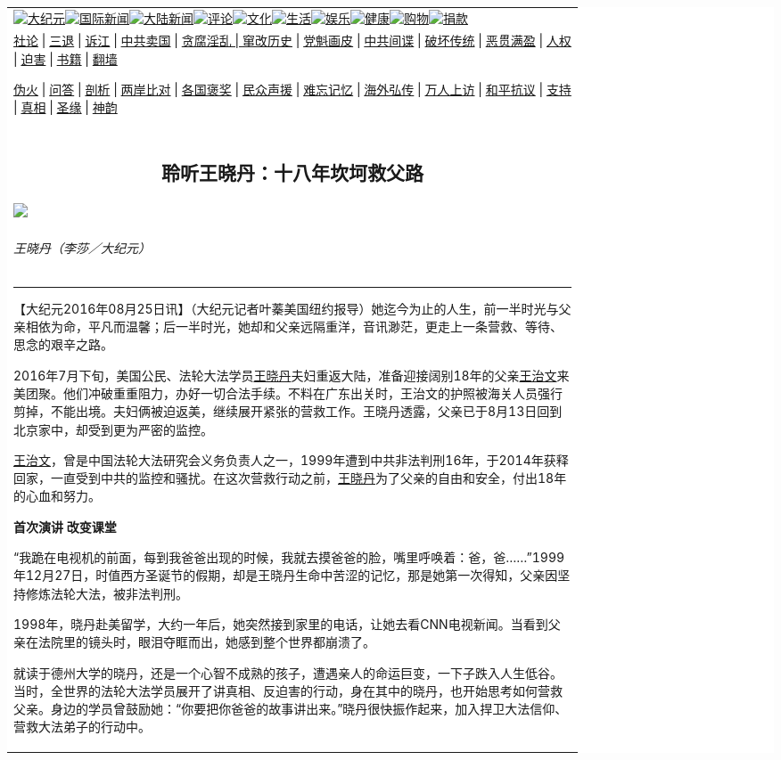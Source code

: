 <a name="1" id="1" target="_blank"></a><span id="1"></span>
<table border="0"><tr><td colspan="2" VALIGN=TOP><a href="https://github.com/mprjd2205/djy/blob/master/gb/nsc413.md#1"><img src="https://gitlab.com/szzdlab/www/raw/master/t/djy/1.jpg" title="大纪元"></a><a href="https://github.com/mprjd2205/djy/blob/master/gb/n24hr.md#1"><img src="https://gitlab.com/szzdlab/www/raw/master/t/djy/3.jpg" title="国际新闻"></a><a href="https://github.com/mprjd2205/djy/blob/master/gb/nsc413.md#1"><img src="https://gitlab.com/szzdlab/www/raw/master/t/djy/4.jpg" title="大陆新闻"></a><a href="https://github.com/mprjd2205/djy/blob/master/gb/news392.md#1"><img src="https://gitlab.com/szzdlab/www/raw/master/t/djy/5.jpg" title="评论"></a><a href="https://github.com/mprjd2205/djy/blob/master/gb/news2007.md#1"><img src="https://gitlab.com/szzdlab/www/raw/master/t/djy/6.jpg" title="文化"></a><a href="https://github.com/mprjd2205/djy/blob/master/gb/news2008.md#1"><img src="https://gitlab.com/szzdlab/www/raw/master/t/djy/7.jpg" title="生活"></a><a href="https://github.com/mprjd2205/djy/blob/master/gb/ncyule.md#1"><img src="https://gitlab.com/szzdlab/www/raw/master/t/djy/8.jpg" title="娱乐"></a><a href="https://github.com/mprjd2205/djy/blob/master/gb/nsc1002.md#1"><img src="https://gitlab.com/szzdlab/www/raw/master/t/djy/9.jpg" title="健康"><a href="https://www.youlucky.com"><img src="https://gitlab.com/szzdlab/www/raw/master/t/djy/10.jpg" title="购物"></a><a href="https://www.supportepoch.org/donation?utm_medium=epochtimes&utm_source=referral&utm_campaign=donate_button_djyhomepage"><img src="https://gitlab.com/szzdlab/www/raw/master/t/djy/12.jpg" title="捐款"></a></td></tr>
<tr><td colspan="2" VALIGN=TOP><a target="_blank" href="https://github.com/mprjd2205/djy/blob/master/gb/9p.md#1">社论</a> | <a target="_blank" href="https://github.com/mprjd2205/djy/blob/master/gb/nf5657.md#1">三退</a> | <a target="_blank" href="https://github.com/mprjd2205/djy/blob/master/gb/nf6123.md#1">诉江</a> | <a target="_blank" href="https://github.com/mprjd2205/djy/blob/master/gb/nf1176117.md#1">中共卖国</a> | <a target="_blank" href="https://github.com/mprjd2205/djy/blob/master/gb/nf5773.md#1">贪腐淫乱 | <a target="_blank" href="https://github.com/mprjd2205/djy/blob/master/gb/nf1176115.md#1">窜改历史</a> | <a target="_blank" href="https://github.com/mprjd2205/djy/blob/master/gb/nf1176107.md#1">党魁画皮</a> | <a target="_blank" href="https://github.com/mprjd2205/djy/blob/master/gb/nf1320400.md#1">中共间谍</a> | <a target="_blank" href="https://github.com/mprjd2205/djy/blob/master/gb/nf1176114.md#1">破坏传统</a> | <a target="_blank" href="https://github.com/mprjd2205/djy/blob/master/gb/nf5287.md#1">恶贯满盈</a> | <a target="_blank" href="https://github.com/mprjd2205/djy/blob/master/gb/ncid278.md#1">人权</a> | <a target="_blank" href="https://github.com/mprjd2205/djy/blob/master/gb/nf1176111.md#1">迫害</a> | <a target="_blank" href="https://github.com/mprjd2205/djy/blob/master/gb/nf1235328.md#1">书籍</a> | <a target="_blank" href="https://github.com/mprjd2205/www/blob/master/README.md?zsrh#1">翻墙</a></p><p><a target="_blank" href="https://github.com/mprjd2205/djy/blob/master/gb/nf5562.md#1">伪火</a> | <a target="_blank" href="https://github.com/mprjd2205/djy/blob/master/gb/nf4378.md#1">问答</a> | <a target="_blank" href="https://github.com/mprjd2205/djy/blob/master/gb/nf5792.md#1">剖析</a> | <a target="_blank" href="https://github.com/mprjd2205/djy/blob/master/gb/nf5735.md#1">两岸比对</a> | <a target="_blank" href="https://github.com/mprjd2205/djy/blob/master/gb/nf6119.md#1">各国褒奖</a> | <a target="_blank" href="https://github.com/mprjd2205/djy/blob/master/gb/nf6120.md#1">民众声援</a> | <a target="_blank" href="https://github.com/mprjd2205/djy/blob/master/gb/nf1188594.md#1">难忘记忆</a> | <a target="_blank" href="https://github.com/mprjd2205/djy/blob/master/gb/nf3180.md#1">海外弘传</a> | <a target="_blank" href="https://github.com/mprjd2205/djy/blob/master/gb/nf5410.md#1">万人上访</a> | <a target="_blank" href="https://github.com/mprjd2205/ntdtv/blob/master/gb/prog1530_1.md#1">和平抗议</a> | <a target="_blank" href="https://github.com/mprjd2205/djy/blob/master/gb/nf4386.md#1">支持</a> | <a target="_blank" href="https://github.com/mprjd2205/djy/blob/master/gb/nf4389.md#1">真相</a> | <a target="_blank" href="https://github.com/mprjd2205/djy/blob/master/gb/nf5790.md#1">圣缘</a> | <a target="_blank" href="https://github.com/mprjd2205/djy/blob/master/gb/nf4786.md#1">神韵</a></td></tr>
<tr><td VALIGN=TOP width="626"><h2 align=center>聆听王晓丹：十八年坎坷救父路</h2>
<img src="http://i.epochtimes.com/assets/uploads/2016/08/WangXiaoDan-600x400.jpg" />
<h6>王晓丹（李莎／大纪元）
</h6>
<hr>
<p>【大纪元2016年08月25日讯】（大纪元记者叶蓁美国纽约报导）她迄今为止的人生，前一半时光与父亲相依为命，平凡而温馨；后一半时光，她却和父亲远隔重洋，音讯渺茫，更走上一条营救、等待、思念的艰辛之路。</p>
<p>2016年7月下旬，美国公民、法轮大法学员<a href="https://github.com/mprjd2205/djy/blob/master/gb/tag/%E7%8E%8B%E6%99%93%E4%B8%B9.md">王晓丹</a>夫妇重返大陆，准备迎接阔别18年的父亲<a href="https://github.com/mprjd2205/djy/blob/master/gb/tag/%E7%8E%8B%E6%B2%BB%E6%96%87.md">王治文</a>来美团聚。他们冲破重重阻力，办好一切合法手续。不料在广东出关时，王治文的护照被海关人员强行剪掉，不能出境。夫妇俩被迫返美，继续展开紧张的营救工作。王晓丹透露，父亲已于8月13日回到北京家中，却受到更为严密的监控。</p>
<p><a href="https://github.com/mprjd2205/djy/blob/master/gb/tag/%E7%8E%8B%E6%B2%BB%E6%96%87.md">王治文</a>，曾是中国法轮大法研究会义务负责人之一，1999年遭到中共非法判刑16年，于2014年获释回家，一直受到中共的监控和骚扰。在这次营救行动之前，<a href="https://github.com/mprjd2205/djy/blob/master/gb/tag/%E7%8E%8B%E6%99%93%E4%B8%B9.md">王晓丹</a>为了父亲的自由和安全，付出18年的心血和努力。</p>
<p><strong>首次演讲</strong> <strong>改变课堂</strong></p>
<p>“我跪在电视机的前面，每到我爸爸出现的时候，我就去摸爸爸的脸，嘴里呼唤着：爸，爸……”1999年12月27日，时值西方圣诞节的假期，却是王晓丹生命中苦涩的记忆，那是她第一次得知，父亲因坚持修炼法轮大法，被非法判刑。</p>
<p>1998年，晓丹赴美留学，大约一年后，她突然接到家里的电话，让她去看CNN电视新闻。当看到父亲在法院里的镜头时，眼泪夺眶而出，她感到整个世界都崩溃了。</p>
<p>就读于德州大学的晓丹，还是一个心智不成熟的孩子，遭遇亲人的命运巨变，一下子跌入人生低谷。当时，全世界的法轮大法学员展开了讲真相、反迫害的行动，身在其中的晓丹，也开始思考如何营救父亲。身边的学员曾鼓励她：“你要把你爸爸的故事讲出来。”晓丹很快振作起来，加入捍卫大法信仰、营救大法弟子的行动中。</p>